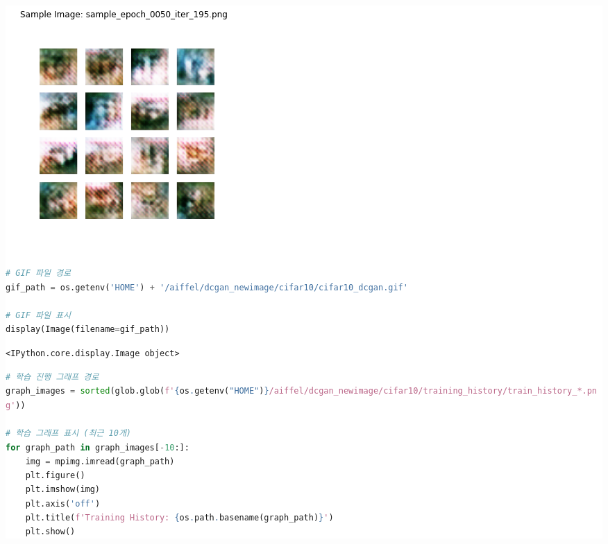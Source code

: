 ![png](output_51_9.png)
    



```python
# GIF 파일 경로
gif_path = os.getenv('HOME') + '/aiffel/dcgan_newimage/cifar10/cifar10_dcgan.gif'

# GIF 파일 표시
display(Image(filename=gif_path))
```


    <IPython.core.display.Image object>



```python
# 학습 진행 그래프 경로
graph_images = sorted(glob.glob(f'{os.getenv("HOME")}/aiffel/dcgan_newimage/cifar10/training_history/train_history_*.png'))

# 학습 그래프 표시 (최근 10개)
for graph_path in graph_images[-10:]:
    img = mpimg.imread(graph_path)
    plt.figure()
    plt.imshow(img)
    plt.axis('off')
    plt.title(f'Training History: {os.path.basename(graph_path)}')
    plt.show()
```


    